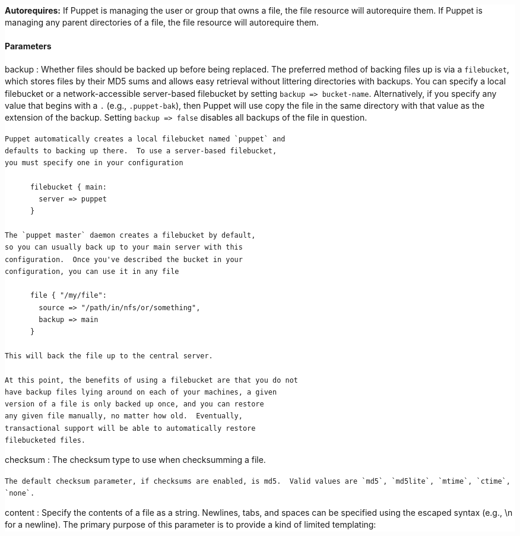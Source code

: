 **Autorequires:** If Puppet is managing the user or group that owns a file, the file resource will autorequire them. If Puppet is managing any parent directories of a file, the file resource will autorequire them.

#### Parameters


backup
: Whether files should be backed up before
    being replaced.  The preferred method of backing files up is via
    a `filebucket`, which stores files by their MD5 sums and allows
    easy retrieval without littering directories with backups.  You
    can specify a local filebucket or a network-accessible
    server-based filebucket by setting `backup => bucket-name`.
    Alternatively, if you specify any value that begins with a `.`
    (e.g., `.puppet-bak`), then Puppet will use copy the file in
    the same directory with that value as the extension of the
    backup. Setting `backup => false` disables all backups of the
    file in question.

    Puppet automatically creates a local filebucket named `puppet` and
    defaults to backing up there.  To use a server-based filebucket,
    you must specify one in your configuration

          filebucket { main:
            server => puppet
          }

    The `puppet master` daemon creates a filebucket by default,
    so you can usually back up to your main server with this
    configuration.  Once you've described the bucket in your
    configuration, you can use it in any file

          file { "/my/file":
            source => "/path/in/nfs/or/something",
            backup => main
          }

    This will back the file up to the central server.

    At this point, the benefits of using a filebucket are that you do not
    have backup files lying around on each of your machines, a given
    version of a file is only backed up once, and you can restore
    any given file manually, no matter how old.  Eventually,
    transactional support will be able to automatically restore
    filebucketed files.


checksum
: The checksum type to use when checksumming a file.

    The default checksum parameter, if checksums are enabled, is md5.  Valid values are `md5`, `md5lite`, `mtime`, `ctime`, `none`.

content
: Specify the contents of a file as a string.  Newlines, tabs, and
    spaces can be specified using the escaped syntax (e.g., \n for a newline).  The primary purpose of this parameter is to provide a
    kind of limited templating:
